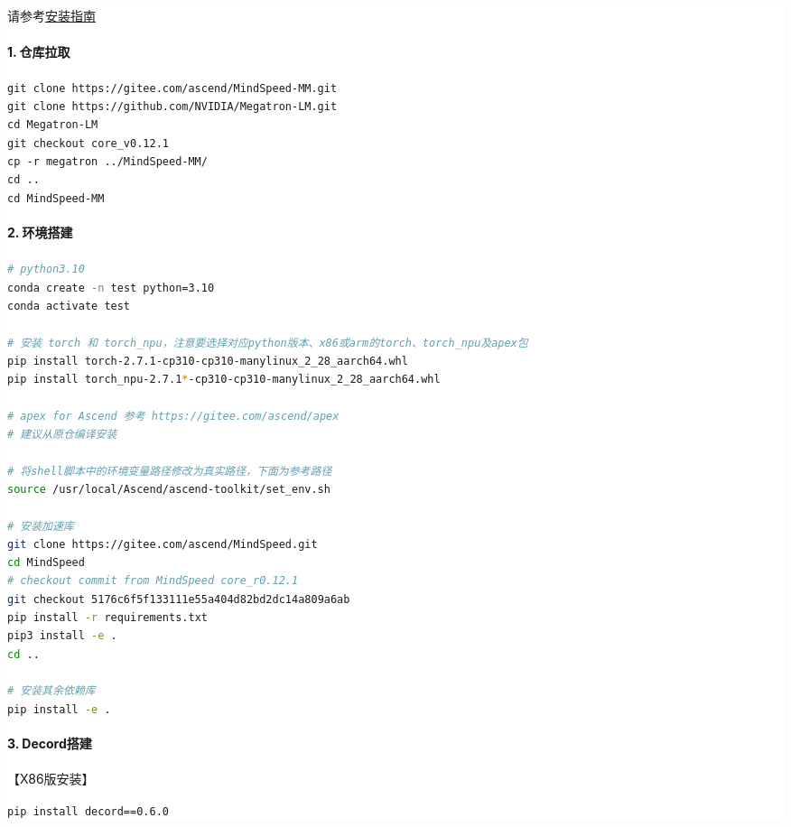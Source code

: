 请参考[安装指南](https://gitee.com/ascend/MindSpeed-MM/blob/master/docs/user-guide/installation.md)

<a id="jump1.1"></a>

#### 1. 仓库拉取

```shell
git clone https://gitee.com/ascend/MindSpeed-MM.git 
git clone https://github.com/NVIDIA/Megatron-LM.git
cd Megatron-LM
git checkout core_v0.12.1
cp -r megatron ../MindSpeed-MM/
cd ..
cd MindSpeed-MM
```

<a id="jump1.2"></a>

#### 2. 环境搭建

```bash
# python3.10
conda create -n test python=3.10
conda activate test

# 安装 torch 和 torch_npu，注意要选择对应python版本、x86或arm的torch、torch_npu及apex包
pip install torch-2.7.1-cp310-cp310-manylinux_2_28_aarch64.whl
pip install torch_npu-2.7.1*-cp310-cp310-manylinux_2_28_aarch64.whl

# apex for Ascend 参考 https://gitee.com/ascend/apex
# 建议从原仓编译安装

# 将shell脚本中的环境变量路径修改为真实路径，下面为参考路径
source /usr/local/Ascend/ascend-toolkit/set_env.sh

# 安装加速库
git clone https://gitee.com/ascend/MindSpeed.git
cd MindSpeed
# checkout commit from MindSpeed core_r0.12.1
git checkout 5176c6f5f133111e55a404d82bd2dc14a809a6ab
pip install -r requirements.txt
pip3 install -e .
cd ..

# 安装其余依赖库
pip install -e .
```

<a id="jump1.3"></a>

#### 3. Decord搭建

【X86版安装】

```bash
pip install decord==0.6.0
```
